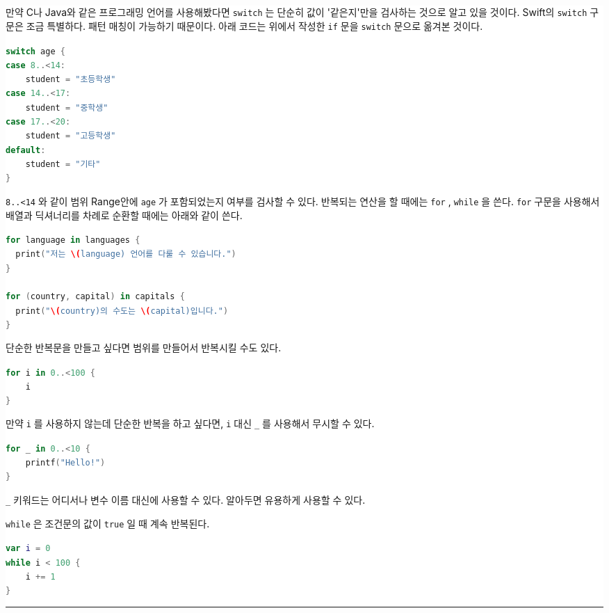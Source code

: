 만약 C나 Java와 같은 프로그래밍 언어를 사용해봤다면 `switch` 는 단순히 값이 '같은지'만을 검사하는 것으로 알고 있을 것이다. Swift의 `switch` 구문은 조금 특별하다. 패턴 매칭이 가능하기 때문이다. 아래 코드는 위에서 작성한 `if` 문을 `switch` 문으로 옮겨본 것이다.

```swift
switch age {
case 8..<14:
	student = "초등학생"
case 14..<17:
	student = "중학생"
case 17..<20:
	student = "고등학생"
default:
	student = "기타"
}
```

`8..<14` 와 같이 범위 Range안에 `age` 가 포함되었는지 여부를 검사할 수 있다. 반복되는 연산을 할 때에는 `for` , `while` 을 쓴다. `for` 구문을 사용해서 배열과 딕셔너리를 차례로 순환할 때에는 아래와 같이 쓴다.

```swift
for language in languages {
  print("저는 \(language) 언어를 다룰 수 있습니다.")
}

for (country, capital) in capitals {
  print("\(country)의 수도는 \(capital)입니다.")
}
```

단순한 반복문을 만들고 싶다면 범위를 만들어서 반복시킬 수도 있다.

```swift
for i in 0..<100 {
	i
}
```

만약 `i` 를 사용하지 않는데 단순한 반복을 하고 싶다면, `i` 대신 `_` 를 사용해서 무시할 수 있다.

```swift
for _ in 0..<10 {
	printf("Hello!")
}
```

`_` 키워드는 어디서나 변수 이름 대신에 사용할 수 있다. 알아두면 유용하게 사용할 수 있다.

`while` 은 조건문의 값이 `true` 일 때 계속 반복된다.

```swift
var i = 0
while i < 100 {
	i += 1
}
```

---
